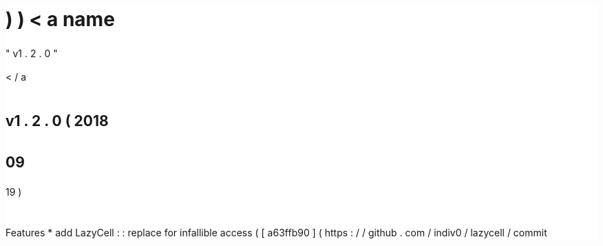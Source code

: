 )
)
<
a
name
=
"
v1
.
2
.
0
"
>
<
/
a
>
#
#
v1
.
2
.
0
(
2018
-
09
-
19
)
#
#
#
#
Features
*
add
LazyCell
:
:
replace
for
infallible
access
(
[
a63ffb90
]
(
https
:
/
/
github
.
com
/
indiv0
/
lazycell
/
commit